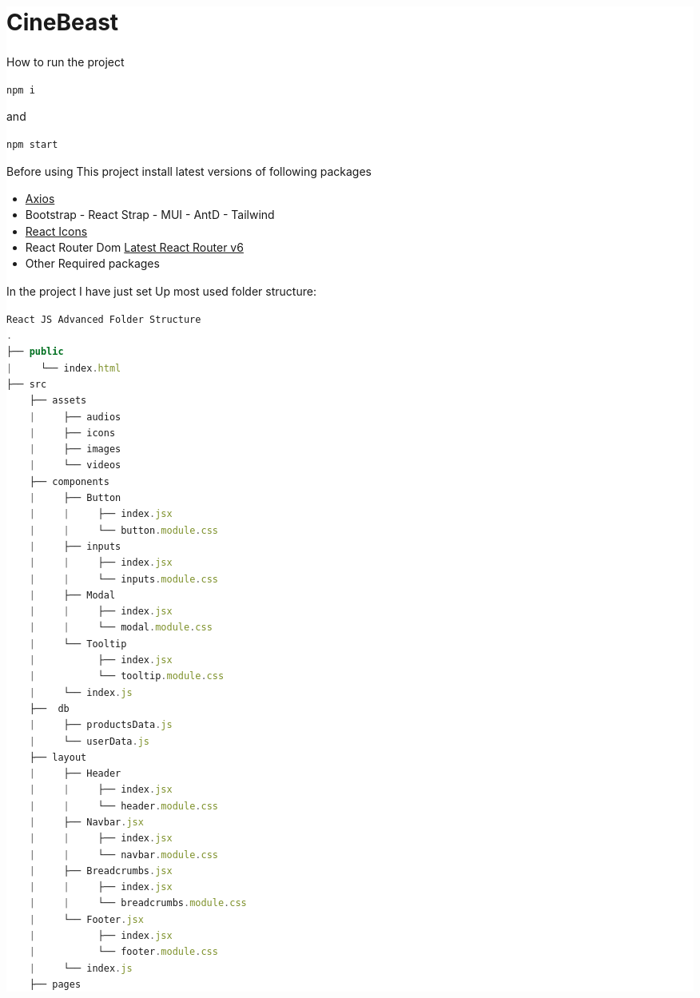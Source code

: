 # CineBeast

How to run the project
```javascript
npm i
```
and
```javascript
npm start
```

Before using This project install latest versions of following packages

- [Axios](https://www.npmjs.com/package/axios)
- Bootstrap - React Strap - MUI - AntD - Tailwind
- [React Icons](https://react-icons.github.io/react-icons/)
- React Router Dom [Latest React Router v6](https://reactrouter.com/en/dev/upgrading/reach#install-react-router-v6)
- Other Required packages

In the project I have just set Up most used folder structure:

```javascript
React JS Advanced Folder Structure
.
├── public
|     └── index.html
├── src
    ├── assets
    |     ├── audios
    |     ├── icons
    |     ├── images
    |     └── videos
    ├── components
    |     ├── Button
    |     |     ├── index.jsx
    |     |     └── button.module.css
    |	  ├── inputs
    |     |     ├── index.jsx
    |     |     └── inputs.module.css
    |	  ├── Modal
    |     |     ├── index.jsx
    |     |     └── modal.module.css
    |	  └── Tooltip
    |           ├── index.jsx
    |           └── tooltip.module.css
    |     └── index.js
    ├──  db
    |     ├── productsData.js
    |     └── userData.js
    ├── layout
    |     ├── Header
    |     |     ├── index.jsx
    |     |     └── header.module.css
    |     ├── Navbar.jsx
    |     |     ├── index.jsx
    |     |     └── navbar.module.css
    |     ├── Breadcrumbs.jsx
    |     |     ├── index.jsx
    |     |     └── breadcrumbs.module.css
    |     └── Footer.jsx
    |           ├── index.jsx
    |           └── footer.module.css
    |     └── index.js
    ├── pages
```